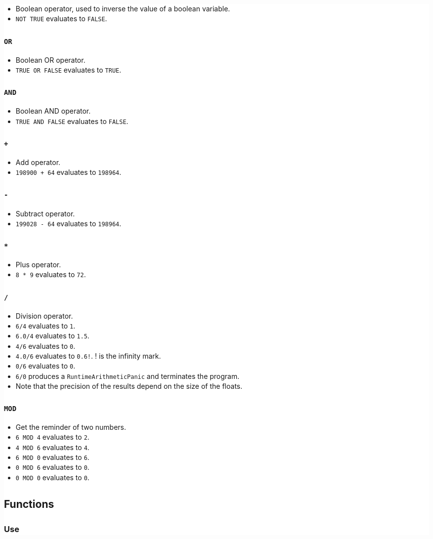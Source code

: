 - Boolean operator, used to inverse the value of a boolean variable.
- `NOT TRUE` evaluates to `FALSE`.

### `OR`

- Boolean OR operator.
- `TRUE OR FALSE` evaluates to `TRUE`.

### `AND`

- Boolean AND operator.
- `TRUE AND FALSE` evaluates to `FALSE`.

### `+`

- Add operator.
- `198900 + 64` evaluates to `198964`.

### `-`

- Subtract operator.
- `199028 - 64` evaluates to `198964`.

### `*`

- Plus operator.
- `8 * 9` evaluates to `72`.

### `/`

- Division operator.
- `6/4` evaluates to `1`.
- `6.0/4` evaluates to `1.5`.
- `4/6` evaluates to `0`.
- `4.0/6` evaluates to `0.6!`. ! is the infinity mark.
- `0/6` evaluates to `0`.
- `6/0` produces a `RuntimeArithmeticPanic` and terminates the program.
- Note that the precision of the results depend on the size of the floats.

### `MOD`

- Get the reminder of two numbers.
- `6 MOD 4` evaluates to `2`.
- `4 MOD 6` evaluates to `4`.
- `6 MOD 0` evaluates to `6`.
- `0 MOD 6` evaluates to `0`.
- `0 MOD 0` evaluates to `0`.

## Functions

### Use

